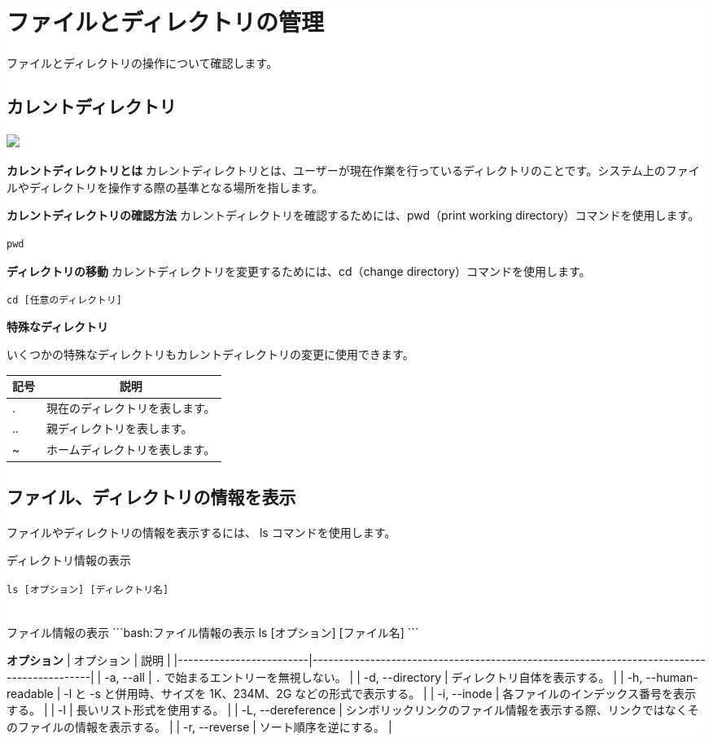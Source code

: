 
# ファイルとディレクトリの管理

ファイルとディレクトリの操作について確認します。

## カレントディレクトリ

![](https://storage.googleapis.com/zenn-user-upload/09d01468122c-20240719.png)

**カレントディレクトリとは**
カレントディレクトリとは、ユーザーが現在作業を行っているディレクトリのことです。システム上のファイルやディレクトリを操作する際の基準となる場所を指します。

**カレントディレクトリの確認方法**
カレントディレクトリを確認するためには、pwd（print working directory）コマンドを使用します。

```bash:カレントディレクトリの表示
pwd
```

**ディレクトリの移動**
カレントディレクトリを変更するためには、cd（change directory）コマンドを使用します。

```bash:ディレクトリの移動
cd [任意のディレクトリ]
```


**特殊なディレクトリ**

いくつかの特殊なディレクトリもカレントディレクトリの変更に使用できます。

記号|説明
-|-
.|現在のディレクトリを表します。
..|親ディレクトリを表します。
~|ホームディレクトリを表します。

## ファイル、ディレクトリの情報を表示

ファイルやディレクトリの情報を表示するには、 ls コマンドを使用します。


ディレクトリ情報の表示
```bash:ディレクトリ情報の表示
ls [オプション] [ディレクトリ名]
```
<br>
ファイル情報の表示
```bash:ファイル情報の表示
ls [オプション] [ファイル名]
```

<br>

**オプション**
| オプション              | 説明                                                                                      |
|-------------------------|-------------------------------------------------------------------------------------------|
| -a, --all               | `.` で始まるエントリーを無視しない。                                                         |
| -d, --directory         | ディレクトリ自体を表示する。                                                                |
| -h, --human-readable    | -l と -s と併用時、サイズを 1K、234M、2G などの形式で表示する。                                |
| -i, --inode             | 各ファイルのインデックス番号を表示する。                                                     |
| -l                      | 長いリスト形式を使用する。                                                                  |
| -L, --dereference       | シンボリックリンクのファイル情報を表示する際、リンクではなくそのファイルの情報を表示する。     |
| -r, --reverse           | ソート順序を逆にする。                                                                      |